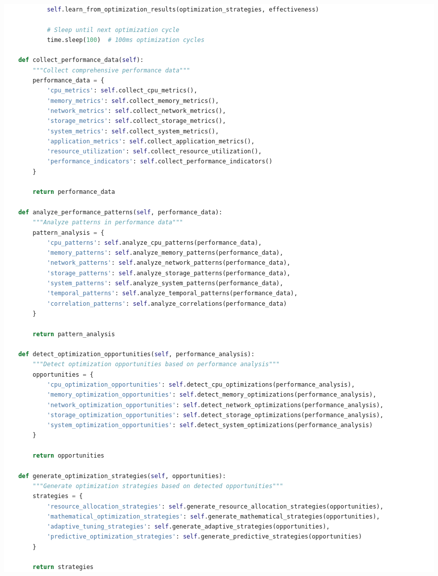 ```python
            self.learn_from_optimization_results(optimization_strategies, effectiveness)
            
            # Sleep until next optimization cycle
            time.sleep(100)  # 100ms optimization cycles
            
    def collect_performance_data(self):
        """Collect comprehensive performance data"""
        performance_data = {
            'cpu_metrics': self.collect_cpu_metrics(),
            'memory_metrics': self.collect_memory_metrics(),
            'network_metrics': self.collect_network_metrics(),
            'storage_metrics': self.collect_storage_metrics(),
            'system_metrics': self.collect_system_metrics(),
            'application_metrics': self.collect_application_metrics(),
            'resource_utilization': self.collect_resource_utilization(),
            'performance_indicators': self.collect_performance_indicators()
        }
        
        return performance_data
        
    def analyze_performance_patterns(self, performance_data):
        """Analyze patterns in performance data"""
        pattern_analysis = {
            'cpu_patterns': self.analyze_cpu_patterns(performance_data),
            'memory_patterns': self.analyze_memory_patterns(performance_data),
            'network_patterns': self.analyze_network_patterns(performance_data),
            'storage_patterns': self.analyze_storage_patterns(performance_data),
            'system_patterns': self.analyze_system_patterns(performance_data),
            'temporal_patterns': self.analyze_temporal_patterns(performance_data),
            'correlation_patterns': self.analyze_correlations(performance_data)
        }
        
        return pattern_analysis
        
    def detect_optimization_opportunities(self, performance_analysis):
        """Detect optimization opportunities based on performance analysis"""
        opportunities = {
            'cpu_optimization_opportunities': self.detect_cpu_optimizations(performance_analysis),
            'memory_optimization_opportunities': self.detect_memory_optimizations(performance_analysis),
            'network_optimization_opportunities': self.detect_network_optimizations(performance_analysis),
            'storage_optimization_opportunities': self.detect_storage_optimizations(performance_analysis),
            'system_optimization_opportunities': self.detect_system_optimizations(performance_analysis)
        }
        
        return opportunities
        
    def generate_optimization_strategies(self, opportunities):
        """Generate optimization strategies based on detected opportunities"""
        strategies = {
            'resource_allocation_strategies': self.generate_resource_allocation_strategies(opportunities),
            'mathematical_optimization_strategies': self.generate_mathematical_strategies(opportunities),
            'adaptive_tuning_strategies': self.generate_adaptive_strategies(opportunities),
            'predictive_optimization_strategies': self.generate_predictive_strategies(opportunities)
        }
        
        return strategies
```